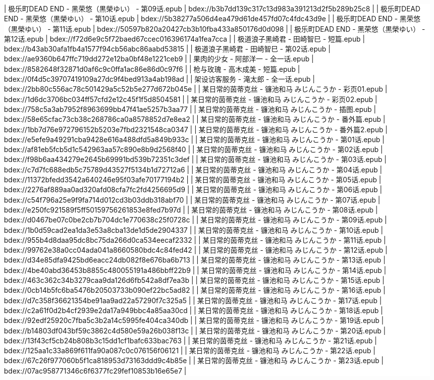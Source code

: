 | 极乐町DEAD END - 黑荣悠（黒榮ゆい） - 第09话.epub | bdex://b3b7dd139c317c13d983a391213d2f5b289b25c8 |
| 极乐町DEAD END - 黑荣悠（黒榮ゆい） - 第10话.epub | bdex://5b38277a506d4ea479d61de457fd07c4fdc43d9e |
| 极乐町DEAD END - 黑荣悠（黒榮ゆい） - 第11话.epub | bdex://50597b820a20427cb3b10fba433a850176d0d098 |
| 极乐町DEAD END - 黑荣悠（黒榮ゆい） - 第12话.epub | bdex://f72d6e9c5f72baed67ccec016396174a1fea7cca |
| 极道浪子黑崎君 - 田崎智巳 - 短篇.epub | bdex://b43ab30afa1fb4a1577f94cb56abc86aabd53815 |
| 极道浪子黑崎君 - 田崎智巳 - 第02话.epub | bdex://ae9360b647ffc719dd272e12ba0bf48e1221ceb9 |
| 果肉的少女 - 阿部洋一 - 全一话.epub | bdex://8582648f32871d0af6c9c0ffa1ac86e86d0c97f6 |
| 枪与玫瑰 - 高木成美 - 短篇.epub | bdex://0f4d5c39707419109a27dc9f4bed913a4ab198ad |
| 架设访客服务 - 滝太郎 - 全一话.epub | bdex://2bb80c556ac78c501429a5c52b5e277d672b045e |
| 某日常的茵蒂克丝 - 镰池和马 みじんこうか - 彩页01.epub | bdex://1d6dc3706bc034ff57cfd2e12c45f1f5d8504581 |
| 某日常的茵蒂克丝 - 镰池和马 みじんこうか - 彩页02.epub | bdex://758c5a3ab7952f8963699bb47f41ae5257b3aa77 |
| 某日常的茵蒂克丝 - 镰池和马 みじんこうか - 插图.epub | bdex://58e65cfac73cb38c268786ca0a8578852d7e8ea2 |
| 某日常的茵蒂克丝 - 镰池和马 みじんこうか - 番外篇.epub | bdex://1bb7d76e972796152b5203e7fbd2321548ca0347 |
| 某日常的茵蒂克丝 - 镰池和马 みじんこうか - 番外篇2.epub | bdex://e5efe9a49291cba9428e616a488dfd5a849b933c |
| 某日常的茵蒂克丝 - 镰池和马 みじんこうか - 第01话.epub | bdex://af81eb5fcb5d1c542963aa57c890e8b9d2568f40 |
| 某日常的茵蒂克丝 - 镰池和马 みじんこうか - 第02话.epub | bdex://f98b6aa434279e2645b69991bd539b72351c3def |
| 某日常的茵蒂克丝 - 镰池和马 みじんこうか - 第03话.epub | bdex://c7d7fc688edb5c75789d43527f5134b1d72712a6 |
| 某日常的茵蒂克丝 - 镰池和马 みじんこうか - 第04话.epub | bdex://11372bfedd3542a640246e95f03afe70177194b2 |
| 某日常的茵蒂克丝 - 镰池和马 みじんこうか - 第05话.epub | bdex://2276af889aa0ad320afd08cfa7fc2fd4256695d9 |
| 某日常的茵蒂克丝 - 镰池和马 みじんこうか - 第06话.epub | bdex://c54f796a25e9f9fa714d012cd3b03ddb318abf70 |
| 某日常的茵蒂克丝 - 镰池和马 みじんこうか - 第07话.epub | bdex://e250fc921589f5ff50159756261853e8fed7b97d |
| 某日常的茵蒂克丝 - 镰池和马 みじんこうか - 第08话.epub | bdex://d0467be07c0be2cb7b704dc1e770638c25f0728c |
| 某日常的茵蒂克丝 - 镰池和马 みじんこうか - 第09话.epub | bdex://1b0d59cad2ea1da3e53a8cba13de1d5de2904337 |
| 某日常的茵蒂克丝 - 镰池和马 みじんこうか - 第10话.epub | bdex://955b4d8daa95dc8bc75da266d0ca534eecaf2332 |
| 某日常的茵蒂克丝 - 镰池和马 みじんこうか - 第11话.epub | bdex://99762e38a0cc04ada041a8660580bdc4c84fed42 |
| 某日常的茵蒂克丝 - 镰池和马 みじんこうか - 第12话.epub | bdex://d34e85dfa9425bd6eacc24db082f8e676ba6b713 |
| 某日常的茵蒂克丝 - 镰池和马 みじんこうか - 第13话.epub | bdex://4be40abd36453b8855c480055191a486bbff22b9 |
| 某日常的茵蒂克丝 - 镰池和马 みじんこうか - 第14话.epub | bdex://463c362c34b3279caa9da126d6fb542a8df7ea3b |
| 某日常的茵蒂克丝 - 镰池和马 みじんこうか - 第15话.epub | bdex://0cb14b5fc6ba5476b20503733b090ef22bc5ad82 |
| 某日常的茵蒂克丝 - 镰池和马 みじんこうか - 第16话.epub | bdex://d7c358f36621354be91aa9ad22a57290f7c325a5 |
| 某日常的茵蒂克丝 - 镰池和马 みじんこうか - 第17话.epub | bdex://c2a61f0d2b4cf2939e2da17a949bbc4a85aa30cd |
| 某日常的茵蒂克丝 - 镰池和马 みじんこうか - 第18话.epub | bdex://92edf25920c7fba5c3b2a14c5995fe404ca340db |
| 某日常的茵蒂克丝 - 镰池和马 みじんこうか - 第19话.epub | bdex://b14803df043bf59c3862c4d580e59a26b038f13c |
| 某日常的茵蒂克丝 - 镰池和马 みじんこうか - 第20话.epub | bdex://13f43cf5cb24b808b3c15dd1cf1bafc633bac763 |
| 某日常的茵蒂克丝 - 镰池和马 みじんこうか - 第21话.epub | bdex://125aa1c33a869f611fa90a087c0c076156f06121 |
| 某日常的茵蒂克丝 - 镰池和马 みじんこうか - 第22话.epub | bdex://67c26f977060b5f1ca818953d73163ddd9c4b85e |
| 某日常的茵蒂克丝 - 镰池和马 みじんこうか - 第23话.epub | bdex://07ac958771346c6f6377fc29fef10853b16e65e7 |